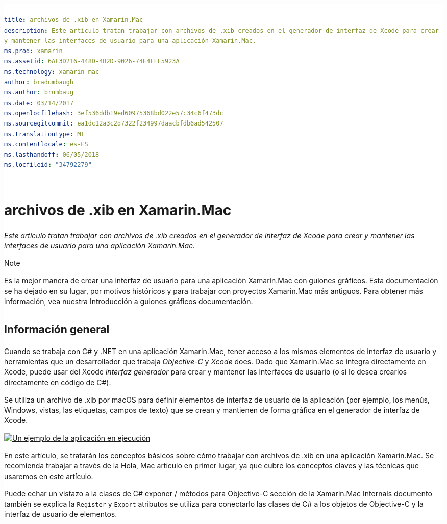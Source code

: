 ```yaml
---
title: archivos de .xib en Xamarin.Mac
description: Este artículo tratan trabajar con archivos de .xib creados en el generador de interfaz de Xcode para crear y mantener las interfaces de usuario para una aplicación Xamarin.Mac.
ms.prod: xamarin
ms.assetid: 6AF3D216-448D-4B2D-9026-74E4FFF5923A
ms.technology: xamarin-mac
author: bradumbaugh
ms.author: brumbaug
ms.date: 03/14/2017
ms.openlocfilehash: 3ef536ddb19ed60975368bd022e57c34c6f473dc
ms.sourcegitcommit: ea1dc12a3c2d7322f234997daacbfdb6ad542507
ms.translationtype: MT
ms.contentlocale: es-ES
ms.lasthandoff: 06/05/2018
ms.locfileid: "34792279"
---
```

# <a name="xib-files-in-xamarinmac"></a>archivos de .xib en Xamarin.Mac

_Este artículo tratan trabajar con archivos de .xib creados en el generador de interfaz de Xcode para crear y mantener las interfaces de usuario para una aplicación Xamarin.Mac._

> [!NOTE]
> Es la mejor manera de crear una interfaz de usuario para una aplicación Xamarin.Mac con guiones gráficos. Esta documentación se ha dejado en su lugar, por motivos históricos y para trabajar con proyectos Xamarin.Mac más antiguos. Para obtener más información, vea nuestra [Introducción a guiones gráficos](~/mac/platform/storyboards/index.md) documentación.

## <a name="overview"></a>Información general

Cuando se trabaja con C# y .NET en una aplicación Xamarin.Mac, tener acceso a los mismos elementos de interfaz de usuario y herramientas que un desarrollador que trabaja *Objective-C* y *Xcode* does. Dado que Xamarin.Mac se integra directamente en Xcode, puede usar del Xcode _interfaz generador_ para crear y mantener las interfaces de usuario (o si lo desea crearlos directamente en código de C#).

Se utiliza un archivo de .xib por macOS para definir elementos de interfaz de usuario de la aplicación (por ejemplo, los menús, Windows, vistas, las etiquetas, campos de texto) que se crean y mantienen de forma gráfica en el generador de interfaz de Xcode.

[![Un ejemplo de la aplicación en ejecución](xib-images/intro01.png "muestra un ejemplo de la aplicación en ejecución")](xib-images/intro01-large.png#lightbox)

En este artículo, se tratarán los conceptos básicos sobre cómo trabajar con archivos de .xib en una aplicación Xamarin.Mac. Se recomienda trabajar a través de la [Hola, Mac](~/mac/get-started/hello-mac.md) artículo en primer lugar, ya que cubre los conceptos claves y las técnicas que usaremos en este artículo.

Puede echar un vistazo a la [clases de C# exponer / métodos para Objective-C](~/mac/internals/how-it-works.md) sección de la [Xamarin.Mac Internals](~/mac/internals/how-it-works.md) documento también se explica la `Register` y `Export` atributos se utiliza para conectarlo las clases de C# a los objetos de Objective-C y la interfaz de usuario de elementos.
